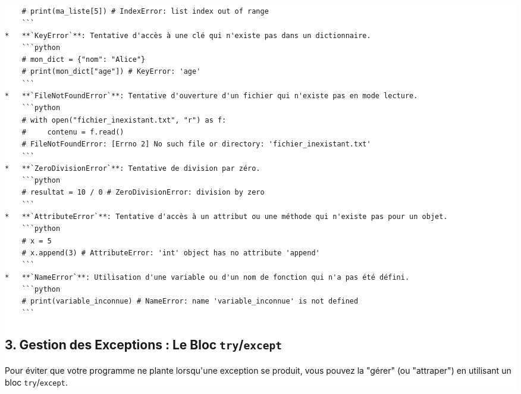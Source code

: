         # print(ma_liste[5]) # IndexError: list index out of range
        ```
    *   **`KeyError`**: Tentative d'accès à une clé qui n'existe pas dans un dictionnaire.
        ```python
        # mon_dict = {"nom": "Alice"}
        # print(mon_dict["age"]) # KeyError: 'age'
        ```
    *   **`FileNotFoundError`**: Tentative d'ouverture d'un fichier qui n'existe pas en mode lecture.
        ```python
        # with open("fichier_inexistant.txt", "r") as f:
        #     contenu = f.read()
        # FileNotFoundError: [Errno 2] No such file or directory: 'fichier_inexistant.txt'
        ```
    *   **`ZeroDivisionError`**: Tentative de division par zéro.
        ```python
        # resultat = 10 / 0 # ZeroDivisionError: division by zero
        ```
    *   **`AttributeError`**: Tentative d'accès à un attribut ou une méthode qui n'existe pas pour un objet.
        ```python
        # x = 5
        # x.append(3) # AttributeError: 'int' object has no attribute 'append'
        ```
    *   **`NameError`**: Utilisation d'une variable ou d'un nom de fonction qui n'a pas été défini.
        ```python
        # print(variable_inconnue) # NameError: name 'variable_inconnue' is not defined
        ```

## 3. Gestion des Exceptions : Le Bloc `try`/`except`

Pour éviter que votre programme ne plante lorsqu'une exception se produit, vous pouvez la "gérer" (ou "attraper") en utilisant un bloc `try`/`except`.
